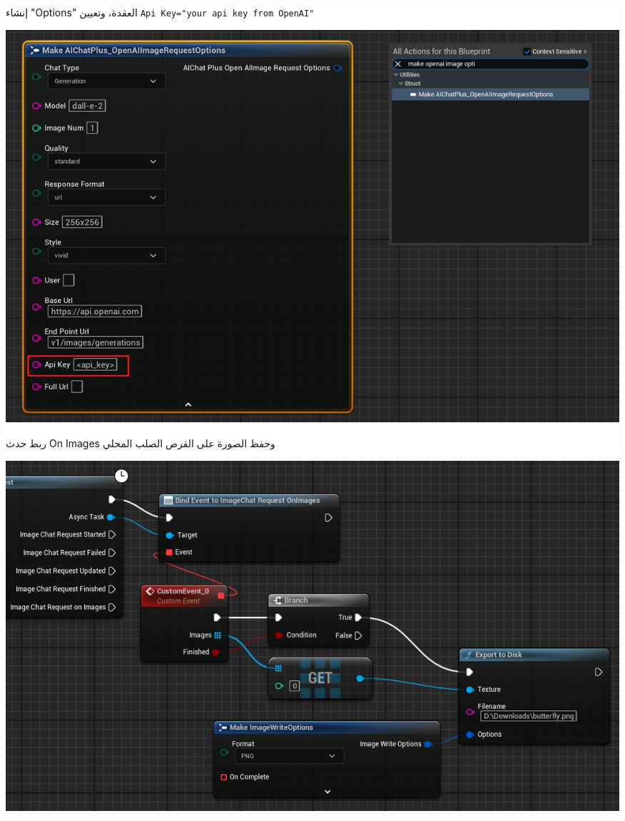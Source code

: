 إنشاء "Options" العقدة، وتعيين `Api Key="your api key from OpenAI"`

![guide bludprint](assets/img/2024-ue-aichatplus/guide_openai_image_blueprint_2.png)

ربط حدث On Images وحفظ الصورة على القرص الصلب المحلي

![guide bludprint](assets/img/2024-ue-aichatplus/guide_openai_image_blueprint_3.png)
